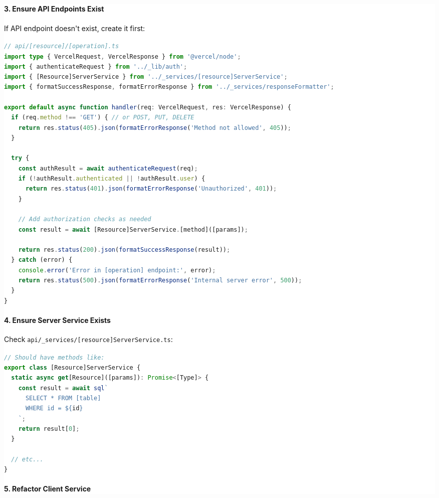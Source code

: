 #### 3. Ensure API Endpoints Exist

If API endpoint doesn't exist, create it first:

```typescript
// api/[resource]/[operation].ts
import type { VercelRequest, VercelResponse } from '@vercel/node';
import { authenticateRequest } from '../_lib/auth';
import { [Resource]ServerService } from '../_services/[resource]ServerService';
import { formatSuccessResponse, formatErrorResponse } from '../_services/responseFormatter';

export default async function handler(req: VercelRequest, res: VercelResponse) {
  if (req.method !== 'GET') { // or POST, PUT, DELETE
    return res.status(405).json(formatErrorResponse('Method not allowed', 405));
  }

  try {
    const authResult = await authenticateRequest(req);
    if (!authResult.authenticated || !authResult.user) {
      return res.status(401).json(formatErrorResponse('Unauthorized', 401));
    }

    // Add authorization checks as needed
    const result = await [Resource]ServerService.[method]([params]);

    return res.status(200).json(formatSuccessResponse(result));
  } catch (error) {
    console.error('Error in [operation] endpoint:', error);
    return res.status(500).json(formatErrorResponse('Internal server error', 500));
  }
}
```

#### 4. Ensure Server Service Exists

Check `api/_services/[resource]ServerService.ts`:

```typescript
// Should have methods like:
export class [Resource]ServerService {
  static async get[Resource]([params]): Promise<[Type]> {
    const result = await sql`
      SELECT * FROM [table]
      WHERE id = ${id}
    `;
    return result[0];
  }
  
  // etc...
}
```

#### 5. Refactor Client Service


  [params]: [Type]